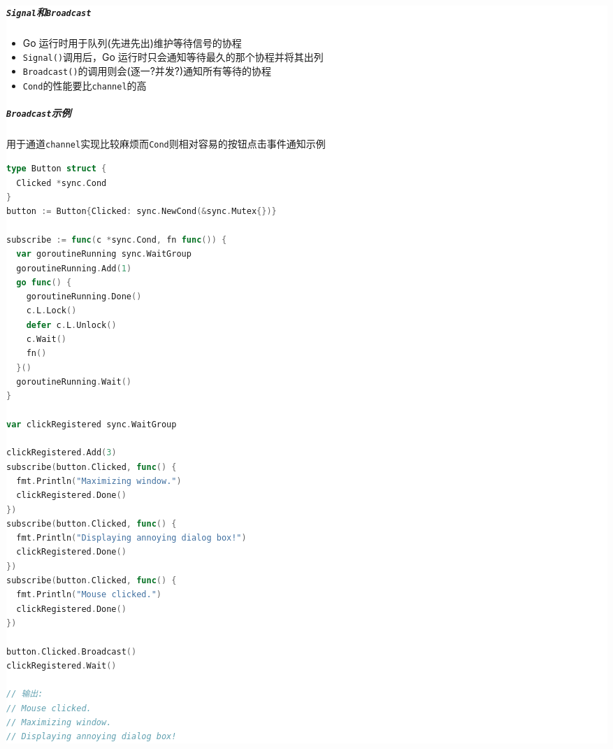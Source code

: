 ##### `Signal`和`Broadcast`

- Go 运行时用于队列(先进先出)维护等待信号的协程
- `Signal()`调用后，Go 运行时只会通知等待最久的那个协程并将其出列
- `Broadcast()`的调用则会(逐一?并发?)通知所有等待的协程
- `Cond`的性能要比`channel`的高

##### `Broadcast`示例

用于通道`channel`实现比较麻烦而`Cond`则相对容易的按钮点击事件通知示例

```go
type Button struct {
  Clicked *sync.Cond
}
button := Button{Clicked: sync.NewCond(&sync.Mutex{})}

subscribe := func(c *sync.Cond, fn func()) {
  var goroutineRunning sync.WaitGroup
  goroutineRunning.Add(1)
  go func() {
    goroutineRunning.Done()
    c.L.Lock()
    defer c.L.Unlock()
    c.Wait()
    fn()
  }()
  goroutineRunning.Wait()
}

var clickRegistered sync.WaitGroup

clickRegistered.Add(3)
subscribe(button.Clicked, func() {
  fmt.Println("Maximizing window.")
  clickRegistered.Done()
})
subscribe(button.Clicked, func() {
  fmt.Println("Displaying annoying dialog box!")
  clickRegistered.Done()
})
subscribe(button.Clicked, func() {
  fmt.Println("Mouse clicked.")
  clickRegistered.Done()
})

button.Clicked.Broadcast()
clickRegistered.Wait()

// 输出:
// Mouse clicked.
// Maximizing window.
// Displaying annoying dialog box!
```
